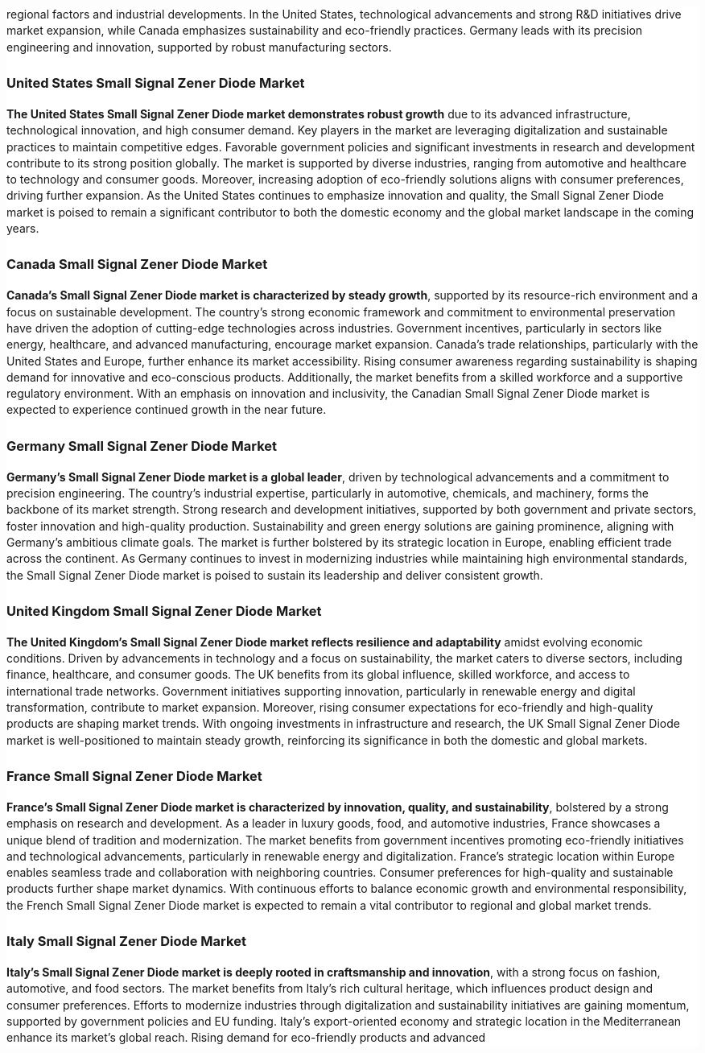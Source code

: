 regional factors and industrial developments. In the United States, technological advancements and strong R&amp;D initiatives drive market expansion, while Canada emphasizes sustainability and eco-friendly practices. Germany leads with its precision engineering and innovation, supported by robust manufacturing sectors.</span></em></p></blockquote><h3><strong>United States Small Signal Zener Diode Market</strong></h3><p><strong>The United States Small Signal Zener Diode market demonstrates robust growth</strong> due to its advanced infrastructure, technological innovation, and high consumer demand. Key players in the market are leveraging digitalization and sustainable practices to maintain competitive edges. Favorable government policies and significant investments in research and development contribute to its strong position globally. The market is supported by diverse industries, ranging from automotive and healthcare to technology and consumer goods. Moreover, increasing adoption of eco-friendly solutions aligns with consumer preferences, driving further expansion. As the United States continues to emphasize innovation and quality, the Small Signal Zener Diode market is poised to remain a significant contributor to both the domestic economy and the global market landscape in the coming years.</p><h3><strong>Canada Small Signal Zener Diode Market</strong></h3><p><strong>Canada&rsquo;s Small Signal Zener Diode market is characterized by steady growth</strong>, supported by its resource-rich environment and a focus on sustainable development. The country&rsquo;s strong economic framework and commitment to environmental preservation have driven the adoption of cutting-edge technologies across industries. Government incentives, particularly in sectors like energy, healthcare, and advanced manufacturing, encourage market expansion. Canada&rsquo;s trade relationships, particularly with the United States and Europe, further enhance its market accessibility. Rising consumer awareness regarding sustainability is shaping demand for innovative and eco-conscious products. Additionally, the market benefits from a skilled workforce and a supportive regulatory environment. With an emphasis on innovation and inclusivity, the Canadian Small Signal Zener Diode market is expected to experience continued growth in the near future.</p><h3><strong>Germany Small Signal Zener Diode Market</strong></h3><p><strong>Germany&rsquo;s Small Signal Zener Diode market is a global leader</strong>, driven by technological advancements and a commitment to precision engineering. The country&rsquo;s industrial expertise, particularly in automotive, chemicals, and machinery, forms the backbone of its market strength. Strong research and development initiatives, supported by both government and private sectors, foster innovation and high-quality production. Sustainability and green energy solutions are gaining prominence, aligning with Germany&rsquo;s ambitious climate goals. The market is further bolstered by its strategic location in Europe, enabling efficient trade across the continent. As Germany continues to invest in modernizing industries while maintaining high environmental standards, the Small Signal Zener Diode market is poised to sustain its leadership and deliver consistent growth.</p><h3><strong>United Kingdom Small Signal Zener Diode Market</strong></h3><p><strong>The United Kingdom&rsquo;s Small Signal Zener Diode market reflects resilience and adaptability</strong> amidst evolving economic conditions. Driven by advancements in technology and a focus on sustainability, the market caters to diverse sectors, including finance, healthcare, and consumer goods. The UK benefits from its global influence, skilled workforce, and access to international trade networks. Government initiatives supporting innovation, particularly in renewable energy and digital transformation, contribute to market expansion. Moreover, rising consumer expectations for eco-friendly and high-quality products are shaping market trends. With ongoing investments in infrastructure and research, the UK Small Signal Zener Diode market is well-positioned to maintain steady growth, reinforcing its significance in both the domestic and global markets.</p><h3><strong>France Small Signal Zener Diode Market</strong></h3><p><strong>France&rsquo;s Small Signal Zener Diode market is characterized by innovation, quality, and sustainability</strong>, bolstered by a strong emphasis on research and development. As a leader in luxury goods, food, and automotive industries, France showcases a unique blend of tradition and modernization. The market benefits from government incentives promoting eco-friendly initiatives and technological advancements, particularly in renewable energy and digitalization. France&rsquo;s strategic location within Europe enables seamless trade and collaboration with neighboring countries. Consumer preferences for high-quality and sustainable products further shape market dynamics. With continuous efforts to balance economic growth and environmental responsibility, the French Small Signal Zener Diode market is expected to remain a vital contributor to regional and global market trends.</p><h3><strong>Italy Small Signal Zener Diode Market</strong></h3><p><strong>Italy&rsquo;s Small Signal Zener Diode market is deeply rooted in craftsmanship and innovation</strong>, with a strong focus on fashion, automotive, and food sectors. The market benefits from Italy&rsquo;s rich cultural heritage, which influences product design and consumer preferences. Efforts to modernize industries through digitalization and sustainability initiatives are gaining momentum, supported by government policies and EU funding. Italy&rsquo;s export-oriented economy and strategic location in the Mediterranean enhance its market&rsquo;s global reach. Rising demand for eco-friendly products and advanced